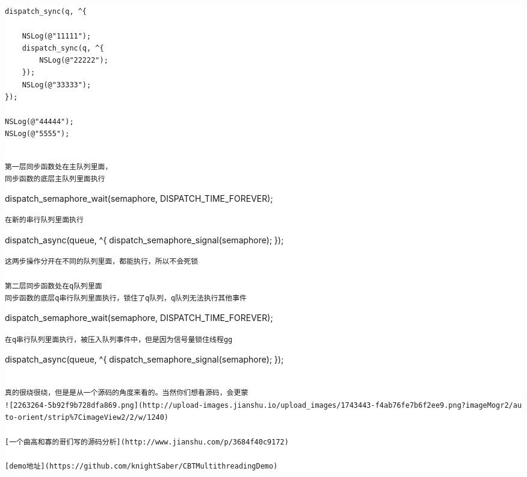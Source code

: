     dispatch_sync(q, ^{
        
        NSLog(@"11111");
        dispatch_sync(q, ^{
            NSLog(@"22222");
        });
        NSLog(@"33333");
    });
    
    NSLog(@"44444");
    NSLog(@"5555");
```

第一层同步函数处在主队列里面，
同步函数的底层主队列里面执行
```
dispatch_semaphore_wait(semaphore, DISPATCH_TIME_FOREVER);
```
在新的串行队列里面执行
```
 dispatch_async(queue, ^{
        dispatch_semaphore_signal(semaphore);
 });
```
这两步操作分开在不同的队列里面，都能执行，所以不会死锁

第二层同步函数处在q队列里面
同步函数的底层q串行队列里面执行，锁住了q队列，q队列无法执行其他事件
```
dispatch_semaphore_wait(semaphore, DISPATCH_TIME_FOREVER);
```
在q串行队列里面执行，被压入队列事件中，但是因为信号量锁住线程gg
```
 dispatch_async(queue, ^{
        dispatch_semaphore_signal(semaphore);
 });
```

真的很绕很绕，但是是从一个源码的角度来看的。当然你们想看源码，会更蒙
![2263264-5b92f9b728dfa869.png](http://upload-images.jianshu.io/upload_images/1743443-f4ab76fe7b6f2ee9.png?imageMogr2/auto-orient/strip%7CimageView2/2/w/1240)

[一个曲高和寡的哥们写的源码分析](http://www.jianshu.com/p/3684f40c9172)

[demo地址](https://github.com/knightSaber/CBTMultithreadingDemo)